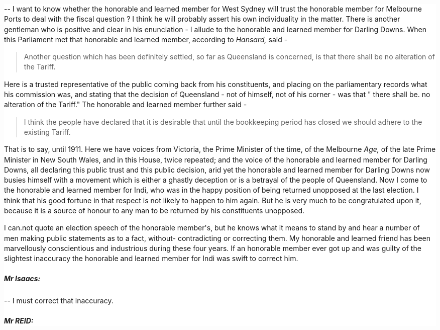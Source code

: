 -- I want to know whether the honorable and learned member for West Sydney will trust the honorable member for Melbourne Ports to deal with the fiscal question ? I think he will probably assert his own individuality in the matter. There is another gentleman who is positive and clear in his enunciation - I allude to the honorable  and learned member for Darling Downs. When this Parliament met that honorable and learned member, according to  *Hansard,*  said - 

  >Another question which has been definitely settled, so far as Queensland is concerned, is that there shall be no alteration of the Tariff. 

Here is a trusted representative of the public coming back from his constituents, and placing on the parliamentary records what his commission was, and stating that the decision of Queensland - not of himself, not of his corner - was that " there shall be. no alteration of the Tariff." The honorable and learned member further said - 

  >I think the people have declared that it is desirable that until the bookkeeping period has closed we should adhere to the existing Tariff. 

That is to say, until 1911. Here we have voices from Victoria, the Prime Minister of the time, of the Melbourne  *Age,*  of the late Prime Minister in New South Wales, and in this House, twice repeated; and the voice of the honorable and learned member for Darling Downs, all declaring this public trust and this public decision, arid yet the honorable and learned member for Darling Downs now busies himself with a movement which is either a ghastly deception or is a betrayal of the people of Queensland. Now I come to the honorable and learned member for Indi, who was in the happy position of being returned unopposed at the last election. I think that his good fortune in that respect is not likely to happen to him again. But he is very much to be congratulated upon it, because it is a source of honour to any man to be returned by his constituents unopposed. 

I can.not quote an election speech of the honorable member's, but he knows what it means to stand by and hear a number of men making public statements as to a fact, without- contradicting or correcting them. My honorable and learned friend has been marvellously conscientious and industrious during these four years. If an honorable member ever got up and was guilty of the slightest inaccuracy the honorable and learned member for Indi was swift to correct him. 

##### Mr Isaacs:

-- I must correct that inaccuracy. 

##### Mr REID:

